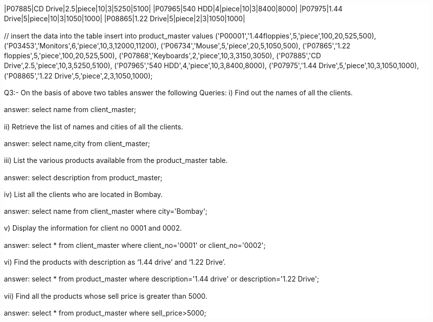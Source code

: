 |P07885|CD Drive|2.5|piece|10|3|5250|5100|
|P07965|540 HDD|4|piece|10|3|8400|8000|
|P07975|1.44 Drive|5|piece|10|3|1050|1000|
|P08865|1.22 Drive|5|piece|2|3|1050|1000|

// insert the data into the table
insert into product_master values
('P00001','1.44floppies',5,'piece',100,20,525,500),
('P03453','Monitors',6,'piece',10,3,12000,11200),
('P06734','Mouse',5,'piece',20,5,1050,500),
('P07865','1.22 floppies',5,'piece',100,20,525,500),
('P07868','Keyboards',2,'piece',10,3,3150,3050),
('P07885','CD Drive',2.5,'piece',10,3,5250,5100),
('P07965','540 HDD',4,'piece',10,3,8400,8000),
('P07975','1.44 Drive',5,'piece',10,3,1050,1000),
('P08865','1.22 Drive',5,'piece',2,3,1050,1000);






Q3:- On the basis of above two tables answer the following Queries:
i) Find out the names of all the clients.

answer:
select name from client_master;

ii) Retrieve the list of names and cities of all the clients.

answer:
select name,city from client_master;

iii) List the various products available from the product_master table.

answer:
select description from product_master;


iv) List all the clients who are located in Bombay.

answer:
select name from client_master where city='Bombay';

v) Display the information for client no 0001 and 0002.

answer:
select * from client_master where client_no='0001' or client_no='0002';

vi) Find the products with description as ‘1.44 drive’ and ‘1.22 Drive’.


answer:
select * from product_master where description='1.44 drive' or description='1.22 Drive';

vii) Find all the products whose sell price is greater than 5000.

answer:
select * from product_master where sell_price>5000;
